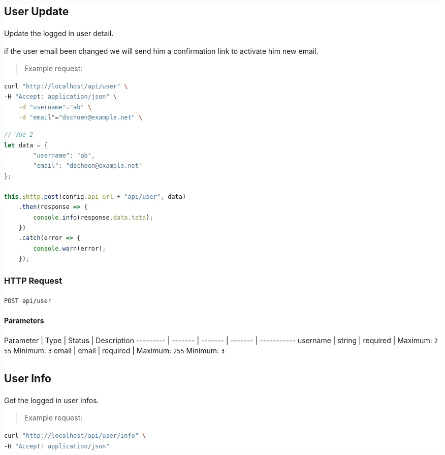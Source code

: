 ## User Update
Update the logged in user detail.

if the user email been changed we will send him a confirmation link to
activate him new email.

> Example request:

```bash
curl "http://localhost/api/user" \
-H "Accept: application/json" \
    -d "username"="ab" \
    -d "email"="dschoen@example.net" \

```

```javascript
// Vue 2
let data = {
        "username": "ab",
        "email": "dschoen@example.net"
};

this.$http.post(config.api_url + "api/user", data)
    .then(response => {
        console.info(response.data.tata);
    })
    .catch(error => {
        console.warn(error);
    });

```



### HTTP Request
`POST api/user`

#### Parameters

Parameter | Type | Status | Description
--------- | ------- | ------- | ------- | -----------
    username | string |  required  | Maximum: `255` Minimum: `3`
    email | email |  required  | Maximum: `255` Minimum: `3`



## User Info
Get the logged in user infos.

> Example request:

```bash
curl "http://localhost/api/user/info" \
-H "Accept: application/json"
```
